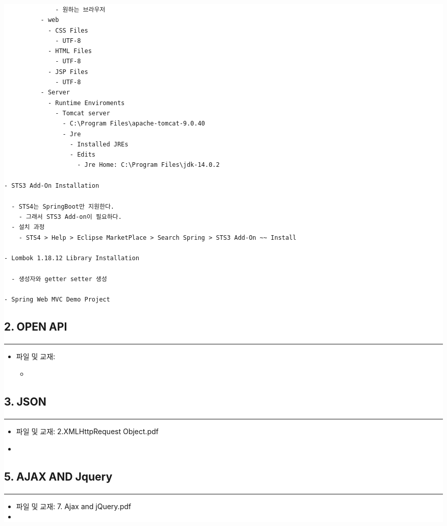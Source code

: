                   - 원하는 브라우저
              - web
                - CSS Files
                  - UTF-8
                - HTML Files
                  - UTF-8
                - JSP Files
                  - UTF-8
              - Server
                - Runtime Enviroments
                  - Tomcat server
                    - C:\Program Files\apache-tomcat-9.0.40
                    - Jre
                      - Installed JREs
                      - Edits
                        - Jre Home: C:\Program Files\jdk-14.0.2

    - STS3 Add-On Installation

      - STS4는 SpringBoot만 지원한다.
        - 그래서 STS3 Add-on이 필요하다.
      - 설치 과정
        - STS4 > Help > Eclipse MarketPlace > Search Spring > STS3 Add-On ~~ Install

    - Lombok 1.18.12 Library Installation

      - 생성자와 getter setter 생성

    - Spring Web MVC Demo Project  

## 2.  OPEN API

------

- 파일 및 교재:  

  - 


## 3. JSON 

------

- 파일 및 교재: 2.XMLHttpRequest Object.pdf

- 

  

  


##  5.  AJAX AND Jquery

------

- 파일 및 교재:  7. Ajax and jQuery.pdf
- 
